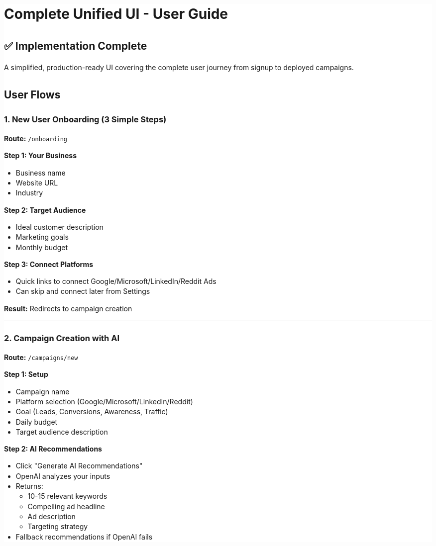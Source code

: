 # Complete Unified UI - User Guide

## ✅ Implementation Complete

A simplified, production-ready UI covering the complete user journey from signup to deployed campaigns.

## User Flows

### 1. New User Onboarding (3 Simple Steps)

**Route:** `/onboarding`

**Step 1: Your Business**
- Business name
- Website URL
- Industry

**Step 2: Target Audience**
- Ideal customer description
- Marketing goals
- Monthly budget

**Step 3: Connect Platforms**
- Quick links to connect Google/Microsoft/LinkedIn/Reddit Ads
- Can skip and connect later from Settings

**Result:** Redirects to campaign creation

---

### 2. Campaign Creation with AI

**Route:** `/campaigns/new`

**Step 1: Setup**
- Campaign name
- Platform selection (Google/Microsoft/LinkedIn/Reddit)
- Goal (Leads, Conversions, Awareness, Traffic)
- Daily budget
- Target audience description

**Step 2: AI Recommendations**
- Click "Generate AI Recommendations"
- OpenAI analyzes your inputs
- Returns:
  - 10-15 relevant keywords
  - Compelling ad headline
  - Ad description
  - Targeting strategy
- Fallback recommendations if OpenAI fails
